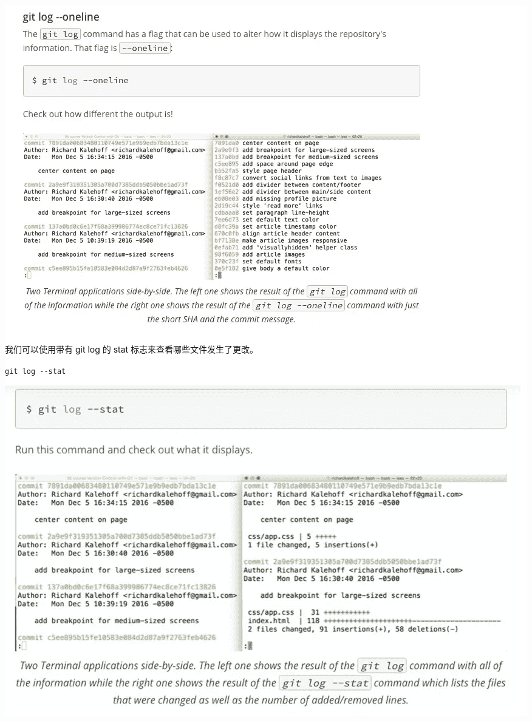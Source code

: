 ![](img/4983fd8ff9a3a05ecc5396a99b96f02c.png)

我们可以使用带有 git log 的 stat 标志来查看哪些文件发生了更改。

```
git log --stat
```

![](img/1568803543f70dd579591d08a0c465a8.png)
